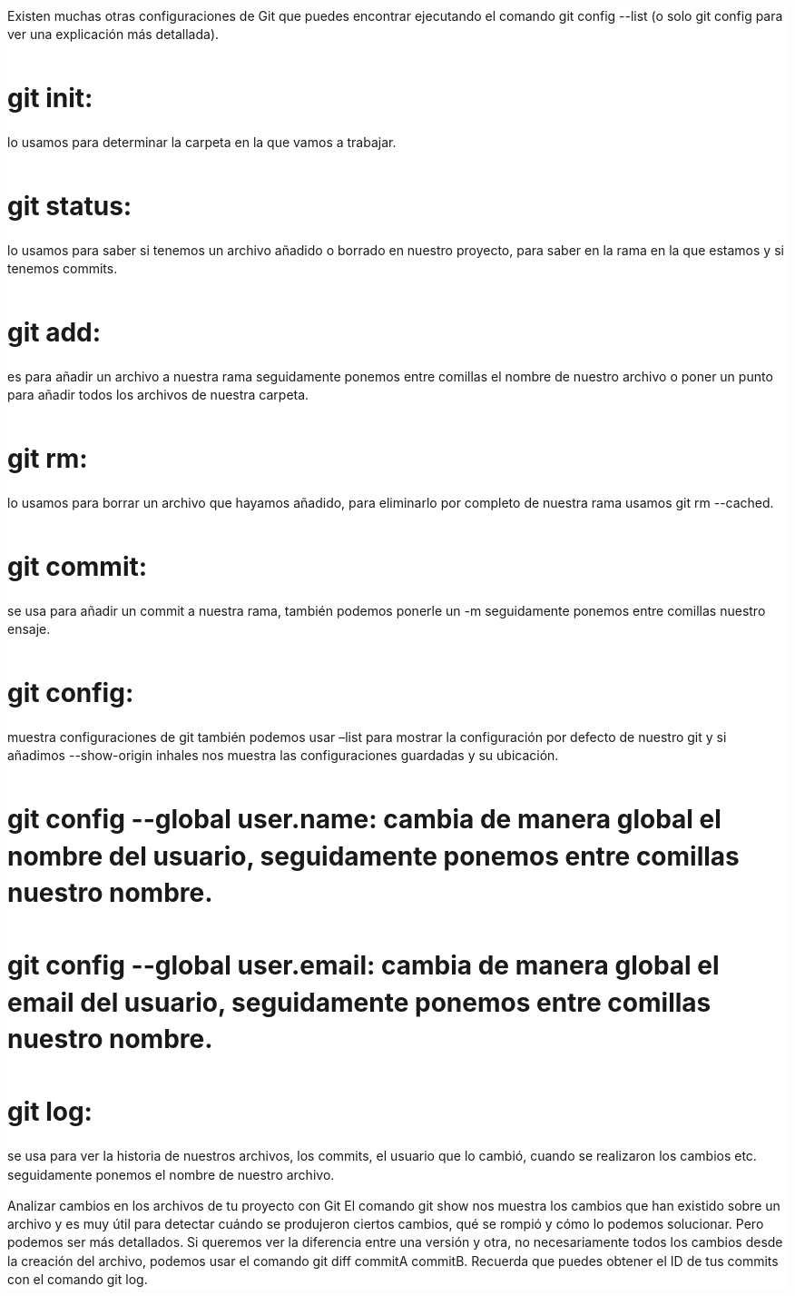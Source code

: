 Existen muchas otras configuraciones de Git que puedes encontrar ejecutando el comando git config --list (o solo git config para ver una explicación más detallada).

# git init: 
lo usamos para determinar la carpeta en la que vamos a trabajar.
# git status: 
lo usamos para saber si tenemos un archivo añadido o borrado en nuestro proyecto, para saber en la rama en la que estamos y si tenemos commits.
# git add: 
es para añadir un archivo a nuestra rama seguidamente ponemos entre comillas el nombre de nuestro archivo o poner un punto para añadir todos los archivos de nuestra carpeta.
# git rm:
 lo usamos para borrar un archivo que hayamos añadido, para eliminarlo por completo de nuestra rama usamos git rm --cached.
# git commit:
 se usa para añadir un commit a nuestra rama, también podemos ponerle un -m seguidamente ponemos entre comillas nuestro ensaje.

# git config:
 muestra configuraciones de git también podemos usar –list para mostrar la configuración por defecto de nuestro git y si añadimos --show-origin inhales nos muestra las configuraciones guardadas y su ubicación.
# git config --global user.name: cambia de manera global el nombre del usuario, seguidamente ponemos entre comillas nuestro nombre.
# git config --global user.email: cambia de manera global el email del usuario, seguidamente ponemos entre comillas nuestro nombre.
# git log:
 se usa para ver la historia de nuestros archivos, los commits, el usuario que lo cambió, cuando se realizaron los cambios etc. seguidamente ponemos el nombre de nuestro archivo.
 
Analizar cambios en los archivos de tu proyecto con Git
El comando git show nos muestra los cambios que han existido sobre un archivo y es muy útil para detectar cuándo se produjeron ciertos cambios, qué se rompió y cómo lo podemos solucionar. Pero podemos ser más detallados.
Si queremos ver la diferencia entre una versión y otra, no necesariamente todos los cambios desde la creación del archivo, podemos usar el comando git diff commitA commitB.
Recuerda que puedes obtener el ID de tus commits con el comando git log.
